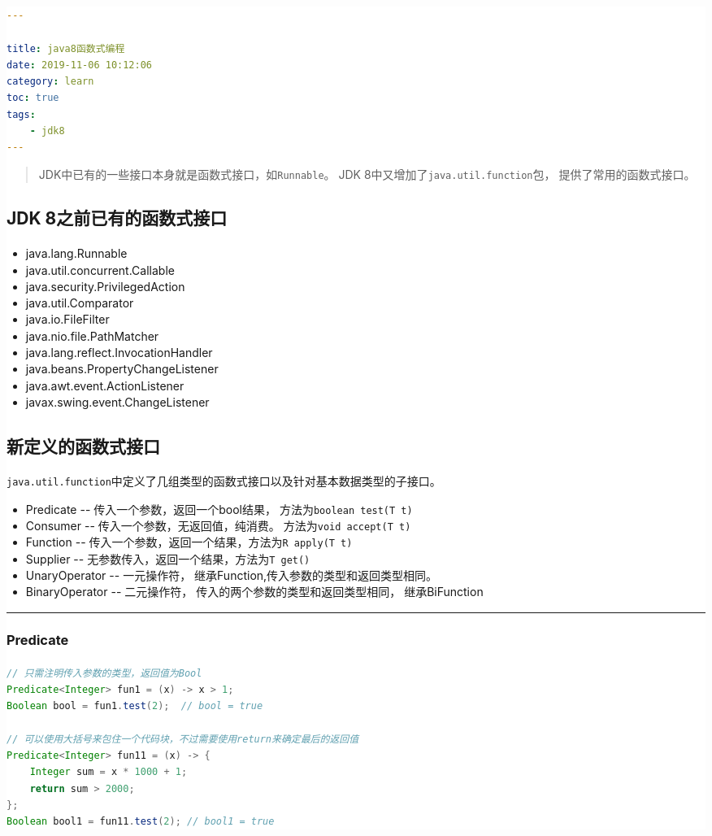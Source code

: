 ```yaml
---

title: java8函数式编程
date: 2019-11-06 10:12:06
category: learn
toc: true
tags:
    - jdk8
---
```


>  JDK中已有的一些接口本身就是函数式接口，如`Runnable`。 JDK 8中又增加了`java.util.function`包， 提供了常用的函数式接口。 





## JDK 8之前已有的函数式接口

- java.lang.Runnable
- java.util.concurrent.Callable
- java.security.PrivilegedAction
- java.util.Comparator
- java.io.FileFilter
- java.nio.file.PathMatcher
- java.lang.reflect.InvocationHandler
- java.beans.PropertyChangeListener
- java.awt.event.ActionListener
- javax.swing.event.ChangeListener



## 新定义的函数式接口

 `java.util.function`中定义了几组类型的函数式接口以及针对基本数据类型的子接口。 

- Predicate -- 传入一个参数，返回一个bool结果， 方法为`boolean test(T t)`
- Consumer -- 传入一个参数，无返回值，纯消费。 方法为`void accept(T t)`
- Function -- 传入一个参数，返回一个结果，方法为`R apply(T t)`
- Supplier -- 无参数传入，返回一个结果，方法为`T get()`
- UnaryOperator -- 一元操作符， 继承Function,传入参数的类型和返回类型相同。
- BinaryOperator -- 二元操作符， 传入的两个参数的类型和返回类型相同， 继承BiFunction



---

### Predicate

```java
// 只需注明传入参数的类型，返回值为Bool
Predicate<Integer> fun1 = (x) -> x > 1; 
Boolean bool = fun1.test(2);  // bool = true

// 可以使用大括号来包住一个代码块，不过需要使用return来确定最后的返回值
Predicate<Integer> fun11 = (x) -> {
    Integer sum = x * 1000 + 1;
    return sum > 2000;
};
Boolean bool1 = fun11.test(2); // bool1 = true
```
